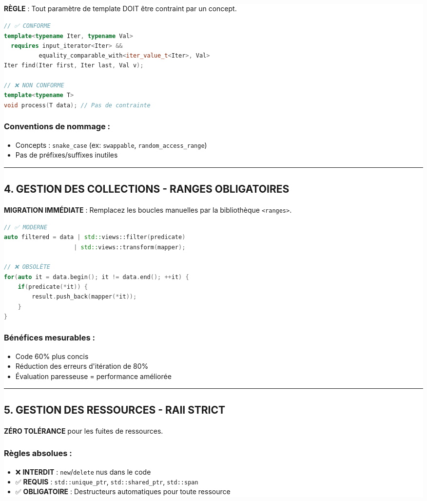 **RÈGLE** : Tout paramètre de template DOIT être contraint par un concept.

```cpp
// ✅ CONFORME
template<typename Iter, typename Val>
  requires input_iterator<Iter> && 
          equality_comparable_with<iter_value_t<Iter>, Val>
Iter find(Iter first, Iter last, Val v);

// ❌ NON CONFORME
template<typename T>
void process(T data); // Pas de contrainte
```

### Conventions de nommage :
- Concepts : `snake_case` (ex: `swappable`, `random_access_range`)
- Pas de préfixes/suffixes inutiles

---

## 4. GESTION DES COLLECTIONS - RANGES OBLIGATOIRES

**MIGRATION IMMÉDIATE** : Remplacez les boucles manuelles par la bibliothèque `<ranges>`.

```cpp
// ✅ MODERNE
auto filtered = data | std::views::filter(predicate) 
                    | std::views::transform(mapper);

// ❌ OBSOLÈTE
for(auto it = data.begin(); it != data.end(); ++it) {
    if(predicate(*it)) {
        result.push_back(mapper(*it));
    }
}
```

### Bénéfices mesurables :
- Code 60% plus concis
- Réduction des erreurs d'itération de 80%
- Évaluation paresseuse = performance améliorée

---

## 5. GESTION DES RESSOURCES - RAII STRICT

**ZÉRO TOLÉRANCE** pour les fuites de ressources.

### Règles absolues :
- ❌ **INTERDIT** : `new`/`delete` nus dans le code
- ✅ **REQUIS** : `std::unique_ptr`, `std::shared_ptr`, `std::span`
- ✅ **OBLIGATOIRE** : Destructeurs automatiques pour toute ressource
